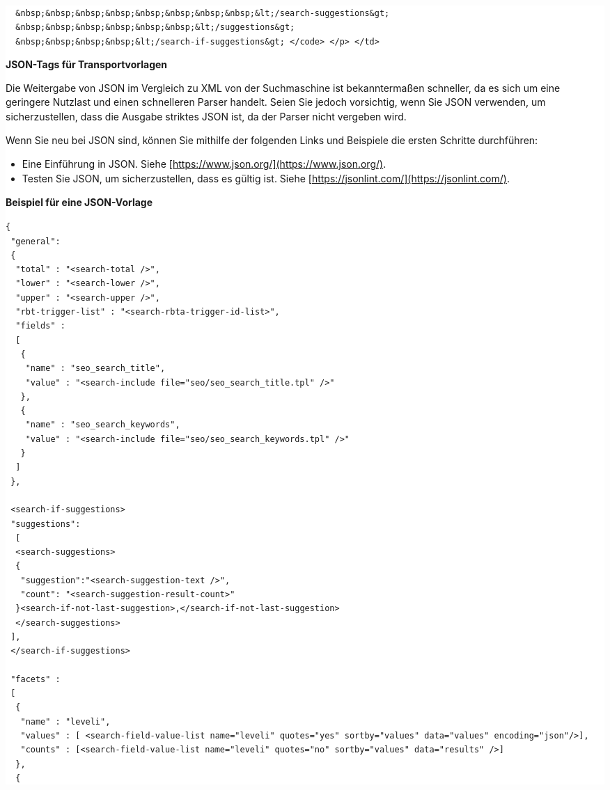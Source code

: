       &nbsp;&nbsp;&nbsp;&nbsp;&nbsp;&nbsp;&nbsp;&nbsp;&lt;/search-suggestions&gt; 
      &nbsp;&nbsp;&nbsp;&nbsp;&nbsp;&nbsp;&lt;/suggestions&gt; 
      &nbsp;&nbsp;&nbsp;&nbsp;&lt;/search-if-suggestions&gt; </code> </p> </td> 
  </tr> 
 </tbody> 
</table>

**JSON-Tags für Transportvorlagen**

Die Weitergabe von JSON im Vergleich zu XML von der Suchmaschine ist bekanntermaßen schneller, da es sich um eine geringere Nutzlast und einen schnelleren Parser handelt. Seien Sie jedoch vorsichtig, wenn Sie JSON verwenden, um sicherzustellen, dass die Ausgabe striktes JSON ist, da der Parser nicht vergeben wird.

Wenn Sie neu bei JSON sind, können Sie mithilfe der folgenden Links und Beispiele die ersten Schritte durchführen:

* Eine Einführung in JSON. Siehe [https://www.json.org/](https://www.json.org/).
* Testen Sie JSON, um sicherzustellen, dass es gültig ist. Siehe [https://jsonlint.com/](https://jsonlint.com/).

**Beispiel für eine JSON-Vorlage**

```
{ 
 "general": 
 { 
  "total" : "<search-total />", 
  "lower" : "<search-lower />", 
  "upper" : "<search-upper />", 
  "rbt-trigger-list" : "<search-rbta-trigger-id-list>", 
  "fields" :  
  [ 
   { 
    "name" : "seo_search_title", 
    "value" : "<search-include file="seo/seo_search_title.tpl" />" 
   }, 
   { 
    "name" : "seo_search_keywords", 
    "value" : "<search-include file="seo/seo_search_keywords.tpl" />" 
   } 
  ] 
 }, 
 
 <search-if-suggestions> 
 "suggestions": 
  [ 
  <search-suggestions> 
  { 
   "suggestion":"<search-suggestion-text />", 
   "count": "<search-suggestion-result-count>" 
  }<search-if-not-last-suggestion>,</search-if-not-last-suggestion> 
  </search-suggestions> 
 ], 
 </search-if-suggestions> 
 
 "facets" : 
 [ 
  { 
   "name" : "leveli", 
   "values" : [ <search-field-value-list name="leveli" quotes="yes" sortby="values" data="values" encoding="json"/>], 
   "counts" : [<search-field-value-list name="leveli" quotes="no" sortby="values" data="results" />] 
  }, 
  { 
```